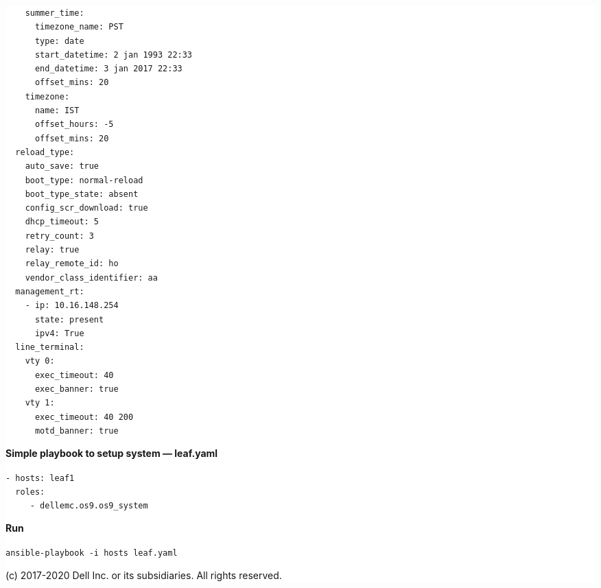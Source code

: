         summer_time:
          timezone_name: PST
          type: date
          start_datetime: 2 jan 1993 22:33
          end_datetime: 3 jan 2017 22:33
          offset_mins: 20
        timezone:
          name: IST
          offset_hours: -5
          offset_mins: 20
      reload_type:
        auto_save: true
        boot_type: normal-reload
        boot_type_state: absent
        config_scr_download: true
        dhcp_timeout: 5
        retry_count: 3
        relay: true
        relay_remote_id: ho
        vendor_class_identifier: aa
      management_rt:
        - ip: 10.16.148.254
          state: present
          ipv4: True
      line_terminal:
        vty 0:
          exec_timeout: 40
          exec_banner: true
        vty 1:
          exec_timeout: 40 200
          motd_banner: true
 
**Simple playbook to setup system — leaf.yaml**

    - hosts: leaf1
      roles:
         - dellemc.os9.os9_system

**Run**

    ansible-playbook -i hosts leaf.yaml

(c) 2017-2020 Dell Inc. or its subsidiaries. All rights reserved.
